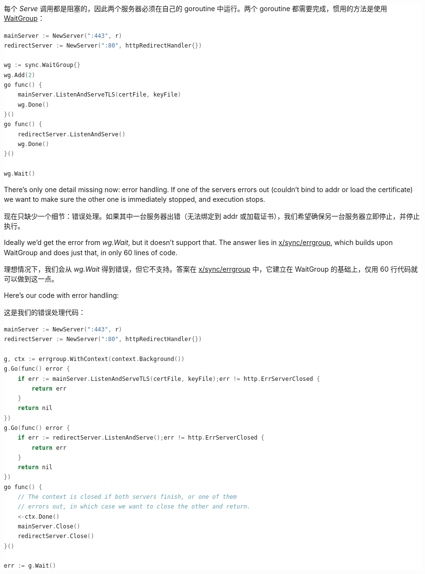 每个 *Serve* 调用都是阻塞的，因此两个服务器必须在自己的 goroutine 中运行。两个 goroutine 都需要完成，惯用的方法是使用 [WaitGroup](https://golang.org/pkg/sync/#WaitGroup)：

```c
mainServer := NewServer(":443", r)
redirectServer := NewServer(":80", httpRedirectHandler{})

wg := sync.WaitGroup{}
wg.Add(2)
go func() {
    mainServer.ListenAndServeTLS(certFile, keyFile)
    wg.Done()
}()
go func() {
    redirectServer.ListenAndServe()
    wg.Done()
}()

wg.Wait()
```


There’s only one detail missing now: error handling. If one of the servers errors out (couldn’t bind to addr or load the certificate) we want to make sure the other one is immediately stopped, and execution stops.

现在只缺少一个细节：错误处理。如果其中一台服务器出错（无法绑定到 addr 或加载证书），我们希望确保另一台服务器立即停止，并停止执行。

Ideally we’d get the error from *wg.Wait*, but it doesn’t support that. The answer lies in [x/sync/errgroup](https://pkg.go.dev/golang.org/x/sync/errgroup), which builds upon WaitGroup and does just that, in only 60 lines of code.

理想情况下，我们会从 *wg.Wait* 得到错误，但它不支持。答案在 [x/sync/errgroup](https://pkg.go.dev/golang.org/x/sync/errgroup) 中，它建立在 WaitGroup 的基础上，仅用 60 行代码就可以做到这一点。

Here’s our code with error handling:

这是我们的错误处理代码：

```c
mainServer := NewServer(":443", r)
redirectServer := NewServer(":80", httpRedirectHandler{})

g, ctx := errgroup.WithContext(context.Background())
g.Go(func() error {
    if err := mainServer.ListenAndServeTLS(certFile, keyFile);err != http.ErrServerClosed {
        return err
    }
    return nil
})
g.Go(func() error {
    if err := redirectServer.ListenAndServe();err != http.ErrServerClosed {
        return err
    }
    return nil
})
go func() {
    // The context is closed if both servers finish, or one of them
    // errors out, in which case we want to close the other and return.
    <-ctx.Done()
    mainServer.Close()
    redirectServer.Close()
}()

err := g.Wait()
```
